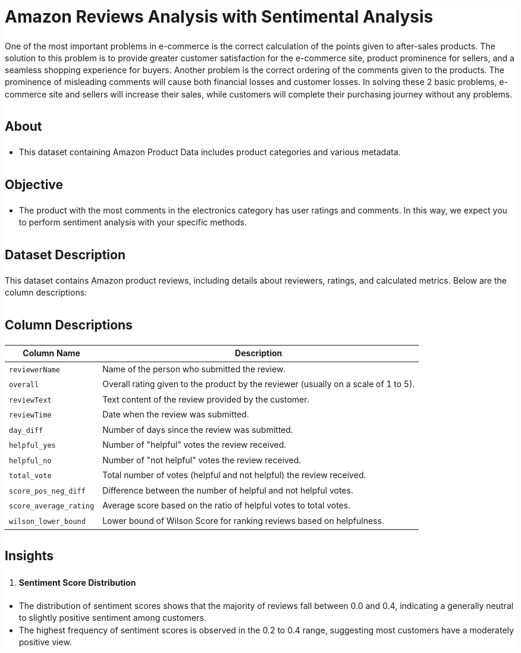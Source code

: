 # Amazon Reviews Analysis with Sentimental Analysis
One of the most important problems in e-commerce is the correct calculation of the points given to after-sales products. The solution to this problem is to provide greater customer satisfaction for the e-commerce site, product prominence for sellers, and a seamless shopping experience for buyers. Another problem is the correct ordering of the comments given to the products. The prominence of misleading comments will cause both financial losses and customer losses. In solving these 2 basic problems, e-commerce site and sellers will increase their sales, while customers will complete their purchasing journey without any problems.

## About
* This dataset containing Amazon Product Data includes product categories and various metadata. 

## Objective
* The product with the most comments in the electronics category has user ratings and comments. In this way, we expect you to perform sentiment analysis with your specific methods.

## Dataset Description   

This dataset contains Amazon product reviews, including details about reviewers, ratings, and calculated metrics. Below are the column descriptions:

## Column Descriptions

| Column Name            | Description                                                                           |
|------------------------|---------------------------------------------------------------------------------------|                                  
| `reviewerName`         | Name of the person who submitted the review.                                          |
| `overall`              | Overall rating given to the product by the reviewer (usually on a scale of 1 to 5).   |
| `reviewText`           | Text content of the review provided by the customer.                                  |
| `reviewTime`           | Date when the review was submitted.                                                   |
| `day_diff`             | Number of days since the review was submitted.                                        |
| `helpful_yes`          | Number of "helpful" votes the review received.                                        |
| `helpful_no`           | Number of "not helpful" votes the review received.                                    |
| `total_vote`           | Total number of votes (helpful and not helpful) the review received.                  |
| `score_pos_neg_diff`   | Difference between the number of helpful and not helpful votes.                       |
| `score_average_rating` | Average score based on the ratio of helpful votes to total votes.                     |
| `wilson_lower_bound`   | Lower bound of Wilson Score for ranking reviews based on helpfulness.                 |

## Insights

1. #### Sentiment Score Distribution
* The distribution of sentiment scores shows that the majority of reviews fall between 0.0 and 0.4, indicating a generally neutral to slightly positive sentiment among customers.
* The highest frequency of sentiment scores is observed in the 0.2 to 0.4 range, suggesting most customers have a moderately positive view.
